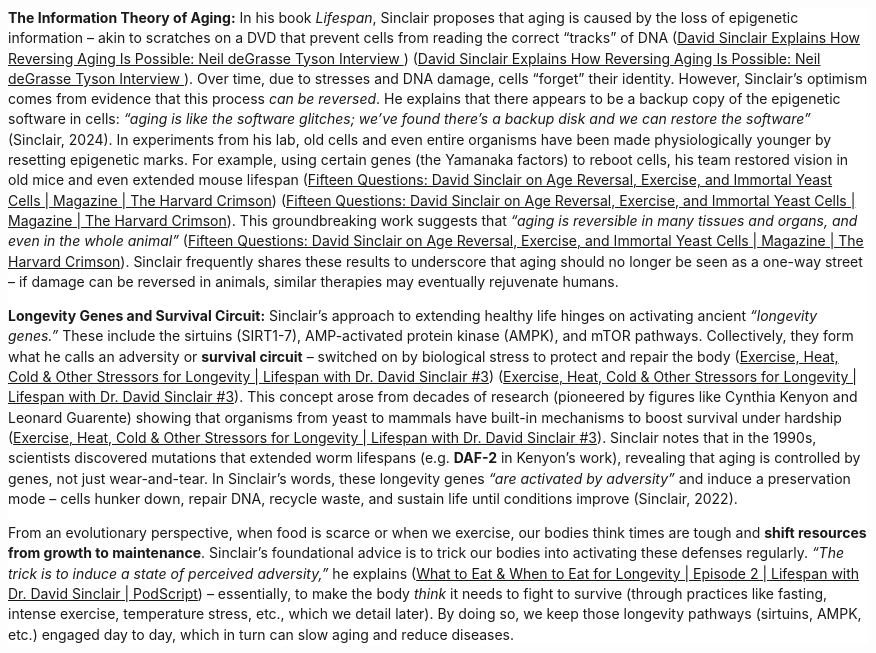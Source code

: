 **The Information Theory of Aging:** In his book *Lifespan*, Sinclair proposes that aging is caused by the loss of epigenetic information – akin to scratches on a DVD that prevent cells from reading the correct “tracks” of DNA ([David Sinclair Explains How Reversing Aging Is Possible: Neil deGrasse Tyson Interview ](https://www.nad.com/news/david-sinclair-explains-how-reversing-aging-is-possible-neil-degrasse-tyson-interview#:~:text=Genetic%20information%20is%20like%20hardware%2C,can%20activate%20to%20reverse%20aging)) ([David Sinclair Explains How Reversing Aging Is Possible: Neil deGrasse Tyson Interview ](https://www.nad.com/news/david-sinclair-explains-how-reversing-aging-is-possible-neil-degrasse-tyson-interview#:~:text=,Unbundling%20DNA%20turns%20genes%20on)). Over time, due to stresses and DNA damage, cells “forget” their identity. However, Sinclair’s optimism comes from evidence that this process *can be reversed*. He explains that there appears to be a backup copy of the epigenetic software in cells: *“aging is like the software glitches; we’ve found there’s a backup disk and we can restore the software”* (Sinclair, 2024). In experiments from his lab, old cells and even entire organisms have been made physiologically younger by resetting epigenetic marks. For example, using certain genes (the Yamanaka factors) to reboot cells, his team restored vision in old mice and even extended mouse lifespan ([Fifteen Questions: David Sinclair on Age Reversal, Exercise, and Immortal Yeast Cells | Magazine | The Harvard Crimson](https://www.thecrimson.com/article/2025/2/7/david-sinclair-fifteen-questions/#:~:text=DAS%3A%20The%20information%20theory%20of,to%20reinstall%20the%20software%20itself)) ([Fifteen Questions: David Sinclair on Age Reversal, Exercise, and Immortal Yeast Cells | Magazine | The Harvard Crimson](https://www.thecrimson.com/article/2025/2/7/david-sinclair-fifteen-questions/#:~:text=Advertisement)). This groundbreaking work suggests that *“aging is reversible in many tissues and organs, and even in the whole animal”* ([Fifteen Questions: David Sinclair on Age Reversal, Exercise, and Immortal Yeast Cells | Magazine | The Harvard Crimson](https://www.thecrimson.com/article/2025/2/7/david-sinclair-fifteen-questions/#:~:text=wasn%E2%80%99t%20too%20long%20ago%20when,even%20in%20the%20whole%20animal)). Sinclair frequently shares these results to underscore that aging should no longer be seen as a one-way street – if damage can be reversed in animals, similar therapies may eventually rejuvenate humans.

**Longevity Genes and Survival Circuit:** Sinclair’s approach to extending healthy life hinges on activating ancient *“longevity genes.”* These include the sirtuins (SIRT1-7), AMP-activated protein kinase (AMPK), and mTOR pathways. Collectively, they form what he calls an adversity or **survival circuit** – switched on by biological stress to protect and repair the body ([Exercise, Heat, Cold & Other Stressors for Longevity | Lifespan with Dr. David Sinclair #3](https://www.getrecall.ai/summary/longevity/exercise-heat-cold-and-other-stressors-for-longevity-or-lifespan-with-dr-david-sinclair-3#:~:text=,such%20as%20fasting%20and%20exercising)) ([Exercise, Heat, Cold & Other Stressors for Longevity | Lifespan with Dr. David Sinclair #3](https://www.getrecall.ai/summary/longevity/exercise-heat-cold-and-other-stressors-for-longevity-or-lifespan-with-dr-david-sinclair-3#:~:text=,to%20control%20the%20aging%20process)). This concept arose from decades of research (pioneered by figures like Cynthia Kenyon and Leonard Guarente) showing that organisms from yeast to mammals have built-in mechanisms to boost survival under hardship ([Exercise, Heat, Cold & Other Stressors for Longevity | Lifespan with Dr. David Sinclair #3](https://www.getrecall.ai/summary/longevity/exercise-heat-cold-and-other-stressors-for-longevity-or-lifespan-with-dr-david-sinclair-3#:~:text=Biological%20Adversity%20and%20the%20Survival,9m32s)). Sinclair notes that in the 1990s, scientists discovered mutations that extended worm lifespans (e.g. **DAF-2** in Kenyon’s work), revealing that aging is controlled by genes, not just wear-and-tear. In Sinclair’s words, these longevity genes *“are activated by adversity”* and induce a preservation mode – cells hunker down, repair DNA, recycle waste, and sustain life until conditions improve (Sinclair, 2022). 

From an evolutionary perspective, when food is scarce or when we exercise, our bodies think times are tough and **shift resources from growth to maintenance**. Sinclair’s foundational advice is to trick our bodies into activating these defenses regularly. *“The trick is to induce a state of perceived adversity,”* he explains ([What to Eat & When to Eat for Longevity | Episode 2 | Lifespan with Dr. David Sinclair | PodScript](https://podscript.ai/podcasts/lifespan-with-dr-david-sinclair-podcast/what-to-eat-when-to-eat-for-longevity-episode-2/#:~:text=David%20Sinclair%20)) – essentially, to make the body *think* it needs to fight to survive (through practices like fasting, intense exercise, temperature stress, etc., which we detail later). By doing so, we keep those longevity pathways (sirtuins, AMPK, etc.) engaged day to day, which in turn can slow aging and reduce diseases. 
